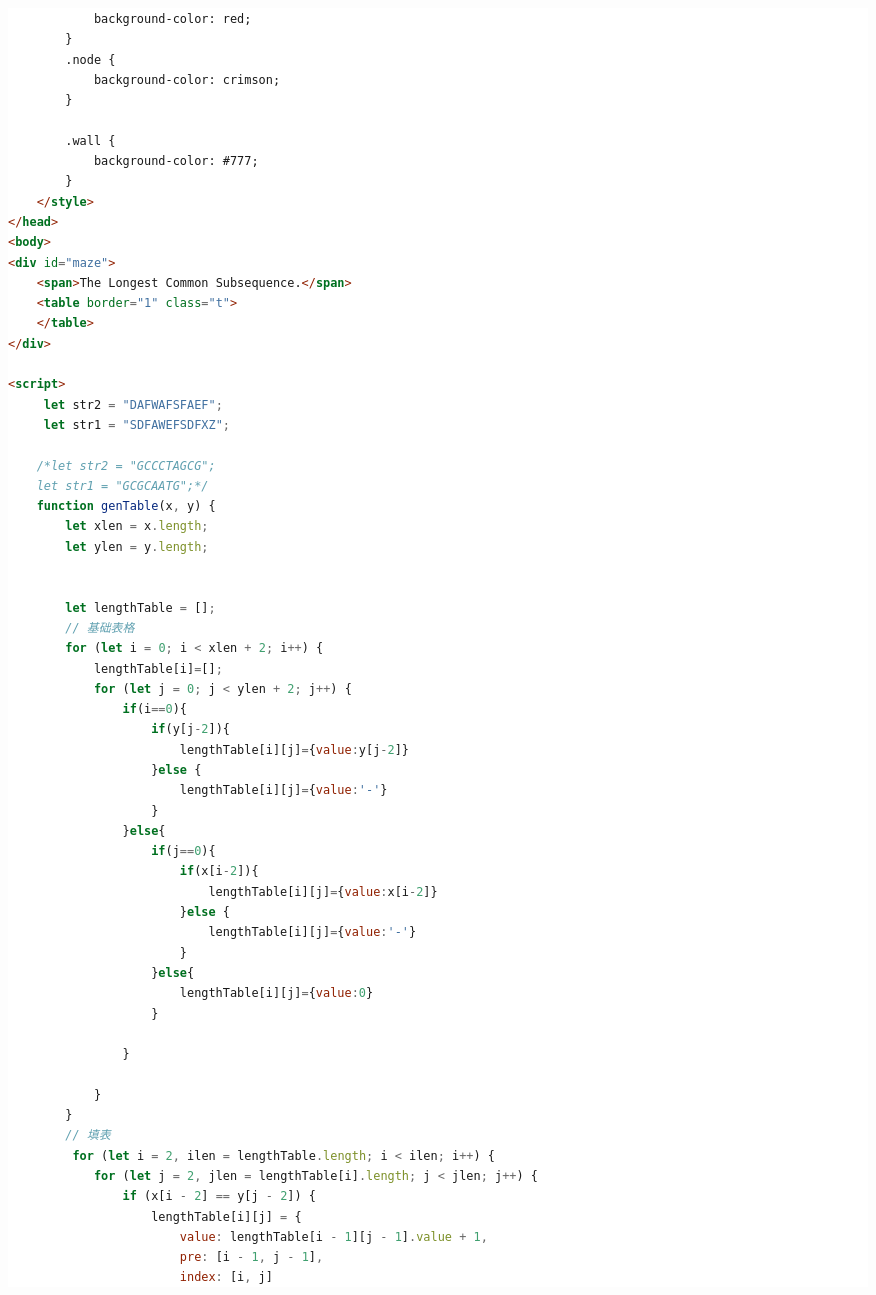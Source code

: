 ```html
            background-color: red;
        }
        .node {
            background-color: crimson;
        }

        .wall {
            background-color: #777;
        }
    </style>
</head>
<body>
<div id="maze">
    <span>The Longest Common Subsequence.</span>
    <table border="1" class="t">
    </table>
</div>

<script>
     let str2 = "DAFWAFSFAEF";
     let str1 = "SDFAWEFSDFXZ";

    /*let str2 = "GCCCTAGCG";
    let str1 = "GCGCAATG";*/
    function genTable(x, y) {
        let xlen = x.length;
        let ylen = y.length;


        let lengthTable = [];
        // 基础表格
        for (let i = 0; i < xlen + 2; i++) {
            lengthTable[i]=[];
            for (let j = 0; j < ylen + 2; j++) {
                if(i==0){
                    if(y[j-2]){
                        lengthTable[i][j]={value:y[j-2]}
                    }else {
                        lengthTable[i][j]={value:'-'}
                    }
                }else{
                    if(j==0){
                        if(x[i-2]){
                            lengthTable[i][j]={value:x[i-2]}
                        }else {
                            lengthTable[i][j]={value:'-'}
                        }
                    }else{
                        lengthTable[i][j]={value:0}
                    }

                }

            }
        }
        // 填表
         for (let i = 2, ilen = lengthTable.length; i < ilen; i++) {
            for (let j = 2, jlen = lengthTable[i].length; j < jlen; j++) {
                if (x[i - 2] == y[j - 2]) {
                    lengthTable[i][j] = {
                        value: lengthTable[i - 1][j - 1].value + 1,
                        pre: [i - 1, j - 1],
                        index: [i, j]
```